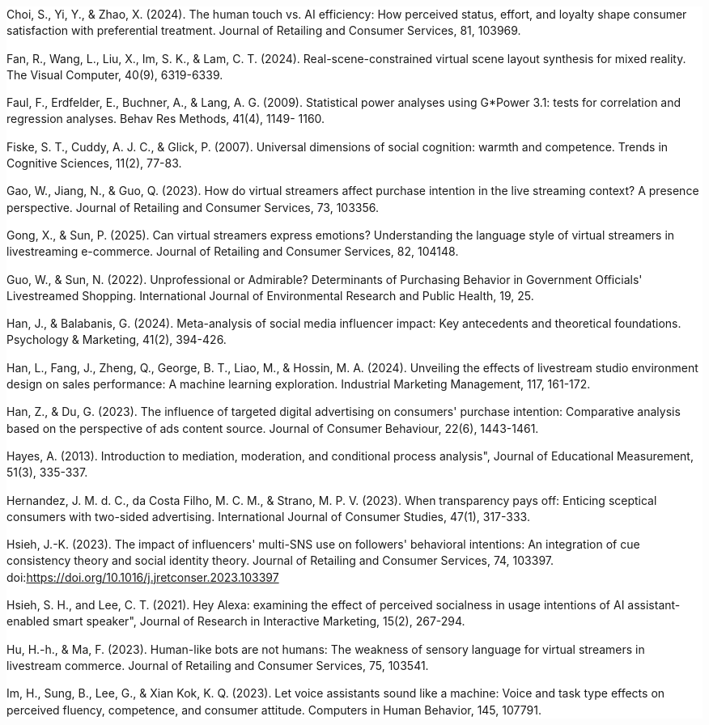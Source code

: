 Choi, S., Yi, Y., & Zhao, X. (2024). The human touch vs. AI efficiency: How perceived status, effort, and loyalty shape consumer satisfaction with preferential treatment. Journal of Retailing and Consumer Services, 81, 103969.

Fan, R., Wang, L., Liu, X., Im, S. K., & Lam, C. T. (2024). Real-scene-constrained virtual scene layout synthesis for mixed reality. The Visual Computer, 40(9), 6319-6339.

Faul, F., Erdfelder, E., Buchner, A., & Lang, A. G. (2009). Statistical power analyses using G*Power 3.1: tests for correlation and regression analyses. Behav Res Methods, 41(4), 1149- 1160.

Fiske, S. T., Cuddy, A. J. C., & Glick, P. (2007). Universal dimensions of social cognition: warmth and competence. Trends in Cognitive Sciences, 11(2), 77-83.

Gao, W., Jiang, N., & Guo, Q. (2023). How do virtual streamers affect purchase intention in the live streaming context? A presence perspective. Journal of Retailing and Consumer Services, 73, 103356.








Gong, X., & Sun, P. (2025). Can virtual streamers express emotions? Understanding the language style of virtual streamers in livestreaming e-commerce. Journal of Retailing and Consumer Services, 82, 104148.

Guo, W., & Sun, N. (2022). Unprofessional or Admirable? Determinants of Purchasing Behavior in Government Officials' Livestreamed Shopping. International Journal of Environmental Research and Public Health, 19, 25.

Han, J., & Balabanis, G. (2024). Meta-analysis of social media influencer impact: Key antecedents and theoretical foundations. Psychology & Marketing, 41(2), 394-426.

Han, L., Fang, J., Zheng, Q., George, B. T., Liao, M., & Hossin, M. A. (2024). Unveiling the effects of livestream studio environment design on sales performance: A machine learning exploration. Industrial Marketing Management, 117, 161-172.

Han, Z., & Du, G. (2023). The influence of targeted digital advertising on consumers' purchase intention: Comparative analysis based on the perspective of ads content source. Journal of Consumer Behaviour, 22(6), 1443-1461.

Hayes, A. (2013). Introduction to mediation, moderation, and conditional process analysis", Journal of Educational Measurement, 51(3), 335-337.

Hernandez, J. M. d. C., da Costa Filho, M. C. M., & Strano, M. P. V. (2023). When transparency pays off: Enticing sceptical consumers with two-sided advertising. International Journal of Consumer Studies, 47(1), 317-333.

Hsieh, J.-K. (2023). The impact of influencers' multi-SNS use on followers' behavioral intentions: An integration of cue consistency theory and social identity theory. Journal of Retailing and Consumer Services, 74, 103397. doi:https://doi.org/10.1016/j.jretconser.2023.103397

Hsieh, S. H., and Lee, C. T. (2021). Hey Alexa: examining the effect of perceived socialness in usage intentions of AI assistant-enabled smart speaker", Journal of Research in Interactive Marketing, 15(2), 267-294.

Hu, H.-h., & Ma, F. (2023). Human-like bots are not humans: The weakness of sensory language for virtual streamers in livestream commerce. Journal of Retailing and Consumer Services, 75, 103541.

Im, H., Sung, B., Lee, G., & Xian Kok, K. Q. (2023). Let voice assistants sound like a machine: Voice and task type effects on perceived fluency, competence, and consumer attitude. Computers in Human Behavior, 145, 107791.
